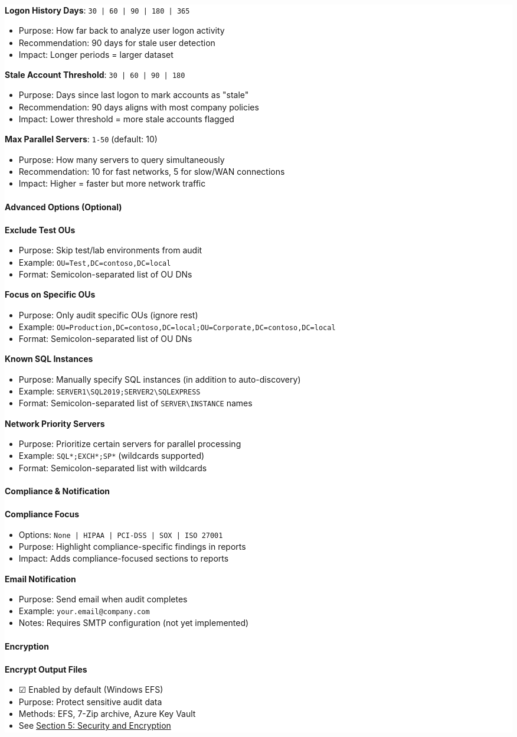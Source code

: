**Logon History Days**: `30 | 60 | 90 | 180 | 365`
- Purpose: How far back to analyze user logon activity
- Recommendation: 90 days for stale user detection
- Impact: Longer periods = larger dataset

**Stale Account Threshold**: `30 | 60 | 90 | 180`
- Purpose: Days since last logon to mark accounts as "stale"
- Recommendation: 90 days aligns with most company policies
- Impact: Lower threshold = more stale accounts flagged

**Max Parallel Servers**: `1-50` (default: 10)
- Purpose: How many servers to query simultaneously
- Recommendation: 10 for fast networks, 5 for slow/WAN connections
- Impact: Higher = faster but more network traffic

#### **Advanced Options** (Optional)

**Exclude Test OUs**
- Purpose: Skip test/lab environments from audit
- Example: `OU=Test,DC=contoso,DC=local`
- Format: Semicolon-separated list of OU DNs

**Focus on Specific OUs**
- Purpose: Only audit specific OUs (ignore rest)
- Example: `OU=Production,DC=contoso,DC=local;OU=Corporate,DC=contoso,DC=local`
- Format: Semicolon-separated list of OU DNs

**Known SQL Instances**
- Purpose: Manually specify SQL instances (in addition to auto-discovery)
- Example: `SERVER1\SQL2019;SERVER2\SQLEXPRESS`
- Format: Semicolon-separated list of `SERVER\INSTANCE` names

**Network Priority Servers**
- Purpose: Prioritize certain servers for parallel processing
- Example: `SQL*;EXCH*;SP*` (wildcards supported)
- Format: Semicolon-separated list with wildcards

#### **Compliance & Notification**

**Compliance Focus**
- Options: `None | HIPAA | PCI-DSS | SOX | ISO 27001`
- Purpose: Highlight compliance-specific findings in reports
- Impact: Adds compliance-focused sections to reports

**Email Notification**
- Purpose: Send email when audit completes
- Example: `your.email@company.com`
- Notes: Requires SMTP configuration (not yet implemented)

#### **Encryption**

**Encrypt Output Files**
- ☑ Enabled by default (Windows EFS)
- Purpose: Protect sensitive audit data
- Methods: EFS, 7-Zip archive, Azure Key Vault
- See [Section 5: Security and Encryption](#5-security-and-encryption)
